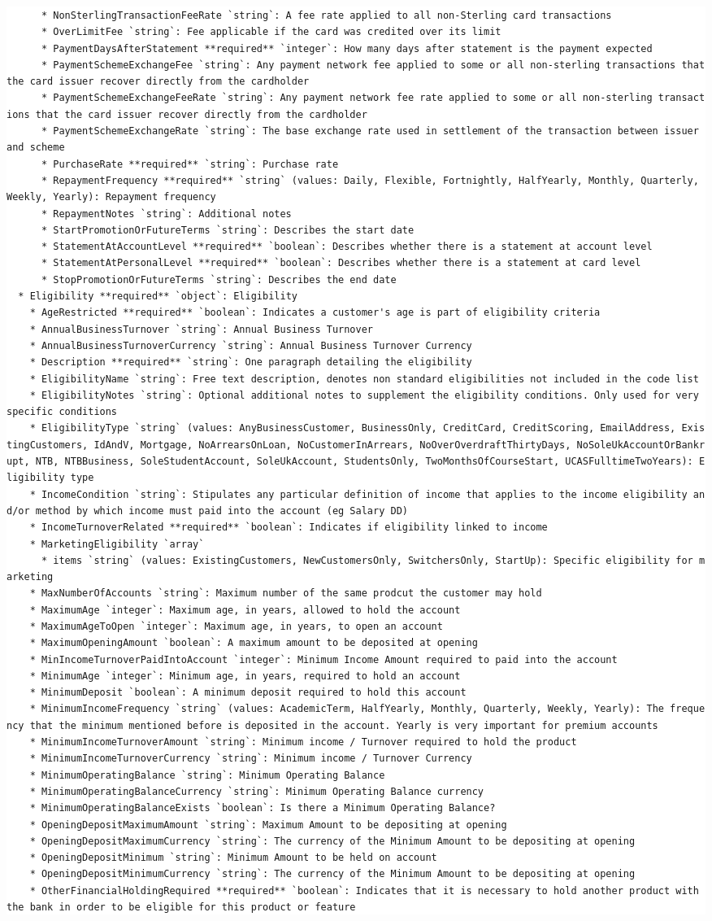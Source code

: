           * NonSterlingTransactionFeeRate `string`: A fee rate applied to all non-Sterling card transactions
          * OverLimitFee `string`: Fee applicable if the card was credited over its limit
          * PaymentDaysAfterStatement **required** `integer`: How many days after statement is the payment expected
          * PaymentSchemeExchangeFee `string`: Any payment network fee applied to some or all non-sterling transactions that the card issuer recover directly from the cardholder
          * PaymentSchemeExchangeFeeRate `string`: Any payment network fee rate applied to some or all non-sterling transactions that the card issuer recover directly from the cardholder
          * PaymentSchemeExchangeRate `string`: The base exchange rate used in settlement of the transaction between issuer and scheme
          * PurchaseRate **required** `string`: Purchase rate
          * RepaymentFrequency **required** `string` (values: Daily, Flexible, Fortnightly, HalfYearly, Monthly, Quarterly, Weekly, Yearly): Repayment frequency
          * RepaymentNotes `string`: Additional notes
          * StartPromotionOrFutureTerms `string`: Describes the start date
          * StatementAtAccountLevel **required** `boolean`: Describes whether there is a statement at account level
          * StatementAtPersonalLevel **required** `boolean`: Describes whether there is a statement at card level
          * StopPromotionOrFutureTerms `string`: Describes the end date
      * Eligibility **required** `object`: Eligibility
        * AgeRestricted **required** `boolean`: Indicates a customer's age is part of eligibility criteria
        * AnnualBusinessTurnover `string`: Annual Business Turnover
        * AnnualBusinessTurnoverCurrency `string`: Annual Business Turnover Currency
        * Description **required** `string`: One paragraph detailing the eligibility
        * EligibilityName `string`: Free text description, denotes non standard eligibilities not included in the code list
        * EligibilityNotes `string`: Optional additional notes to supplement the eligibility conditions. Only used for very specific conditions
        * EligibilityType `string` (values: AnyBusinessCustomer, BusinessOnly, CreditCard, CreditScoring, EmailAddress, ExistingCustomers, IdAndV, Mortgage, NoArrearsOnLoan, NoCustomerInArrears, NoOverOverdraftThirtyDays, NoSoleUkAccountOrBankrupt, NTB, NTBBusiness, SoleStudentAccount, SoleUkAccount, StudentsOnly, TwoMonthsOfCourseStart, UCASFulltimeTwoYears): Eligibility type
        * IncomeCondition `string`: Stipulates any particular definition of income that applies to the income eligibility and/or method by which income must paid into the account (eg Salary DD)
        * IncomeTurnoverRelated **required** `boolean`: Indicates if eligibility linked to income
        * MarketingEligibility `array`
          * items `string` (values: ExistingCustomers, NewCustomersOnly, SwitchersOnly, StartUp): Specific eligibility for marketing
        * MaxNumberOfAccounts `string`: Maximum number of the same prodcut the customer may hold
        * MaximumAge `integer`: Maximum age, in years, allowed to hold the account
        * MaximumAgeToOpen `integer`: Maximum age, in years, to open an account
        * MaximumOpeningAmount `boolean`: A maximum amount to be deposited at opening
        * MinIncomeTurnoverPaidIntoAccount `integer`: Minimum Income Amount required to paid into the account
        * MinimumAge `integer`: Minimum age, in years, required to hold an account
        * MinimumDeposit `boolean`: A minimum deposit required to hold this account
        * MinimumIncomeFrequency `string` (values: AcademicTerm, HalfYearly, Monthly, Quarterly, Weekly, Yearly): The frequency that the minimum mentioned before is deposited in the account. Yearly is very important for premium accounts
        * MinimumIncomeTurnoverAmount `string`: Minimum income / Turnover required to hold the product
        * MinimumIncomeTurnoverCurrency `string`: Minimum income / Turnover Currency
        * MinimumOperatingBalance `string`: Minimum Operating Balance
        * MinimumOperatingBalanceCurrency `string`: Minimum Operating Balance currency
        * MinimumOperatingBalanceExists `boolean`: Is there a Minimum Operating Balance?
        * OpeningDepositMaximumAmount `string`: Maximum Amount to be depositing at opening
        * OpeningDepositMaximumCurrency `string`: The currency of the Minimum Amount to be depositing at opening
        * OpeningDepositMinimum `string`: Minimum Amount to be held on account
        * OpeningDepositMinimumCurrency `string`: The currency of the Minimum Amount to be depositing at opening
        * OtherFinancialHoldingRequired **required** `boolean`: Indicates that it is necessary to hold another product with the bank in order to be eligible for this product or feature